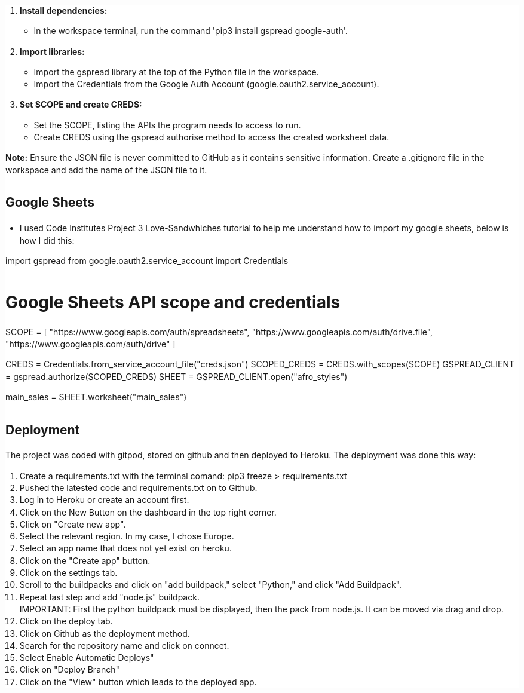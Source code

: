1. **Install dependencies:**
   - In the workspace terminal, run the command 'pip3 install gspread google-auth'.
   
2. **Import libraries:**
   - Import the gspread library at the top of the Python file in the workspace.
   - Import the Credentials from the Google Auth Account (google.oauth2.service_account).
   
3. **Set SCOPE and create CREDS:**
   - Set the SCOPE, listing the APIs the program needs to access to run.
   - Create CREDS using the gspread authorise method to access the created worksheet data.

**Note:** Ensure the JSON file is never committed to GitHub as it contains sensitive information. Create a .gitignore file in the workspace and add the name of the JSON file to it.

## Google Sheets
- I used Code Institutes Project 3 Love-Sandwhiches tutorial to help me understand how to import my google sheets, below is how I did this:

import gspread
from google.oauth2.service_account import Credentials

# Google Sheets API scope and credentials
SCOPE = [
    "https://www.googleapis.com/auth/spreadsheets",
    "https://www.googleapis.com/auth/drive.file",
    "https://www.googleapis.com/auth/drive"
    ]

CREDS = Credentials.from_service_account_file("creds.json")
SCOPED_CREDS = CREDS.with_scopes(SCOPE)
GSPREAD_CLIENT = gspread.authorize(SCOPED_CREDS)
SHEET = GSPREAD_CLIENT.open("afro_styles")

main_sales = SHEET.worksheet("main_sales")

## Deployment
The project was coded with gitpod, stored on github and then deployed to Heroku. 
The deployment was done this way:
1.  Create a requirements.txt with the terminal comand: pip3 freeze > requirements.txt
2.  Pushed the latested code and requirements.txt on to Github.
3.	Log in to Heroku or create an account first.
4.	Click on the New Button on the dashboard in the top right corner.
5.	Click on "Create new app".
6.	Select the relevant region. In my case, I chose Europe.
7.  Select an app name that does not yet exist on heroku.
8.	Click on the "Create app" button.
9.	Click on the settings tab.
10. Scroll to the buildpacks and click on "add buildpack," select "Python," and click "Add Buildpack".
11. Repeat last step and add "node.js" buildpack. <br>
    IMPORTANT: First the python buildpack must be displayed, then the pack from node.js. It can be moved via drag and drop. 
12. Click on the deploy tab.
13. Click on Github as the deployment method.
14. Search for the repository name and click on conncet.
15. Select Enable Automatic Deploys"
16. Click on "Deploy Branch"
17. Click on the "View" button which leads to the deployed app.
